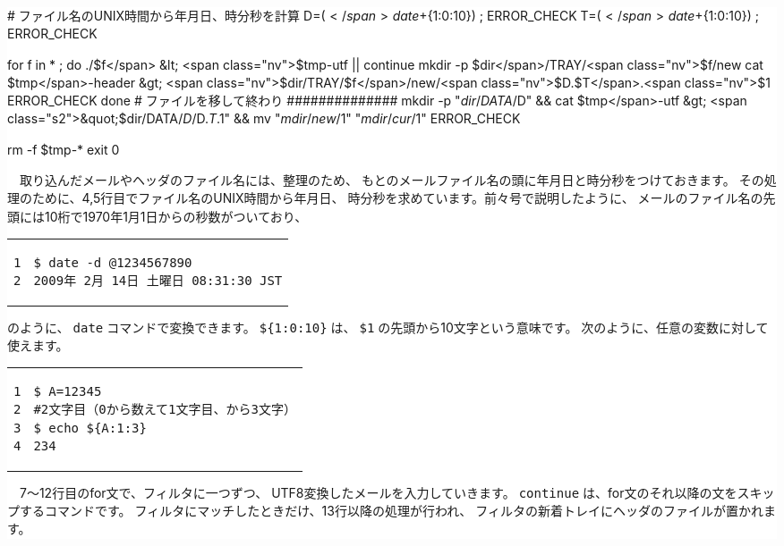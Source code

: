 <span class="c"># ファイル名のUNIX時間から年月日、時分秒を計算</span>
<span class="nv">D</span><span class="o">=</span><span class="k">$(</span>date +%Y%m%d -d <span class="s2">&quot;@&quot;</span><span class="k">${</span><span class="nv">1</span><span class="p">:</span><span class="nv">0</span><span class="p">:</span><span class="nv">10</span><span class="k">})</span> ; ERROR_CHECK
<span class="nv">T</span><span class="o">=</span><span class="k">$(</span>date +%H%M%S -d <span class="s2">&quot;@&quot;</span><span class="k">${</span><span class="nv">1</span><span class="p">:</span><span class="nv">0</span><span class="p">:</span><span class="nv">10</span><span class="k">})</span> ; ERROR_CHECK

<span class="k">for </span>f in * ; <span class="k">do</span>
 ./<span class="nv">$f</span> &lt; <span class="nv">$tmp</span>-utf <span class="o">||</span> <span class="k">continue</span>
<span class="k"> </span>mkdir -p <span class="nv">$dir</span>/TRAY/<span class="nv">$f</span>/new
 cat <span class="nv">$tmp</span>-header &gt; <span class="nv">$dir</span>/TRAY/<span class="nv">$f</span>/new/<span class="nv">$D</span>.<span class="nv">$T</span>.<span class="nv">$1</span>
 ERROR_CHECK
<span class="k">done</span>
<span class="c"># ファイルを移して終わり ##############</span>
mkdir -p <span class="s2">&quot;$dir/DATA/$D&quot;</span> <span class="o">&amp;&amp;</span>
cat <span class="nv">$tmp</span>-utf &gt; <span class="s2">&quot;$dir/DATA/$D/$D.$T.$1&quot;</span> <span class="o">&amp;&amp;</span>
mv <span class="s2">&quot;$mdir/new/$1&quot;</span> <span class="s2">&quot;$mdir/cur/$1&quot;</span>
ERROR_CHECK

rm -f <span class="nv">$tmp</span>-*
<span class="nb">exit </span>0
</pre></div>
</td></tr></table></div>
<p>　取り込んだメールやヘッダのファイル名には、整理のため、
もとのメールファイル名の頭に年月日と時分秒をつけておきます。
その処理のために、4,5行目でファイル名のUNIX時間から年月日、
時分秒を求めています。前々号で説明したように、
メールのファイル名の先頭には10桁で1970年1月1日からの秒数がついており、</p>
<div class="highlight-bash"><table class="highlighttable"><tr><td class="linenos"><div class="linenodiv"><pre>1
2</pre></div></td><td class="code"><div class="highlight"><pre><span class="nv">$ </span>date -d @1234567890
2009年 2月 14日 土曜日 08:31:30 JST
</pre></div>
</td></tr></table></div>
<p>のように、 <tt class="docutils literal"><span class="pre">date</span></tt> コマンドで変換できます。
<tt class="docutils literal"><span class="pre">${1:0:10}</span></tt> は、 <tt class="docutils literal"><span class="pre">$1</span></tt> の先頭から10文字という意味です。
次のように、任意の変数に対して使えます。</p>
<div class="highlight-bash"><table class="highlighttable"><tr><td class="linenos"><div class="linenodiv"><pre>1
2
3
4</pre></div></td><td class="code"><div class="highlight"><pre><span class="nv">$ A</span><span class="o">=</span>12345
<span class="c">#2文字目（0から数えて1文字目、から3文字）</span>
<span class="nv">$ </span><span class="nb">echo</span> <span class="k">${</span><span class="nv">A</span><span class="p">:</span><span class="nv">1</span><span class="p">:</span><span class="nv">3</span><span class="k">}</span>
234
</pre></div>
</td></tr></table></div>
<p>　7～12行目のfor文で、フィルタに一つずつ、
UTF8変換したメールを入力していきます。
<tt class="docutils literal"><span class="pre">continue</span></tt> は、for文のそれ以降の文をスキップするコマンドです。
フィルタにマッチしたときだけ、13行以降の処理が行われ、
フィルタの新着トレイにヘッダのファイルが置かれます。</p>